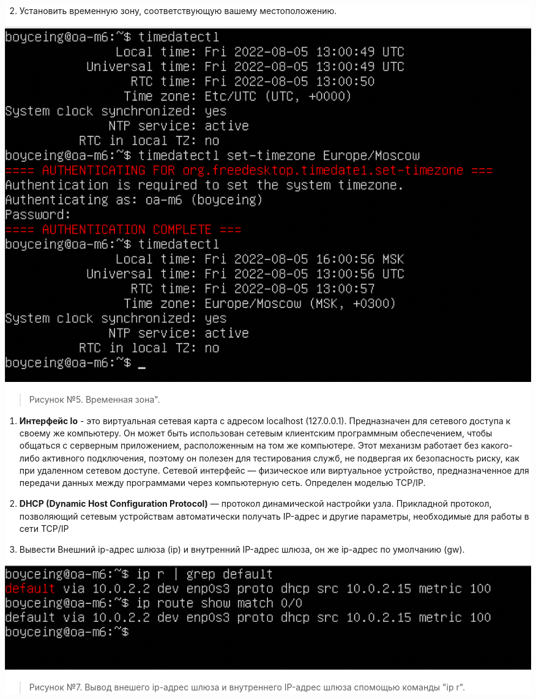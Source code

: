 2. Установить временную зону, соответствующую вашему местоположению.

![](./misc/images/timezone.png)
>Рисунок №5. Временная зона".

1. **Интерфейс lo** - это виртуальная сетевая карта с адресом localhost (127.0.0.1).  Предназначен для сетевого доступа к своему же компьютеру. Он может быть использован сетевым клиентским программным обеспечением, чтобы общаться с серверным приложением, расположенным на том же компьютере. Этот механизм работает без какого-либо активного подключения, поэтому он полезен для тестирования служб, не подвергая их безопасность риску, как при удаленном сетевом доступе. Сетевой интерфейс — физическое или виртуальное устройство, предназначенное для передачи данных между программами через компьютерную сеть. Определен моделью TCP/IP.

2. **DHCP (Dynamic Host Configuration Protocol)** — протокол динамической настройки узла. Прикладной протокол, позволяющий сетевым устройствам автоматически получать IP-адрес и другие параметры, необходимые для работы в сети TCP/IP

3. Вывести Внешний ip-адрес шлюза (ip) и внутренний IP-адрес шлюза, он же ip-адрес по умолчанию (gw).

![](./misc/images/extint_ip.png)
>Рисунок №7. Вывод внешего ip-адрес шлюза и внутреннего IP-адрес шлюза спомощью команды "ip r".
